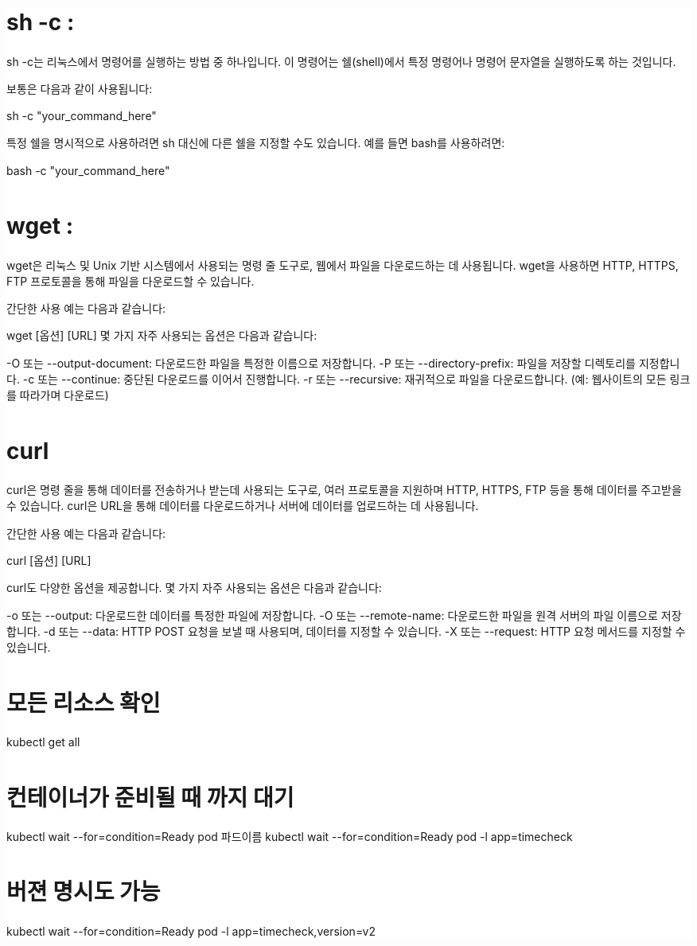 
# sh -c : 
sh -c는 리눅스에서 명령어를 실행하는 방법 중 하나입니다. 이 명령어는 쉘(shell)에서 특정 명령어나 명령어 문자열을 실행하도록 하는 것입니다.

보통은 다음과 같이 사용됩니다:

sh -c "your_command_here"

특정 쉘을 명시적으로 사용하려면 sh 대신에 다른 쉘을 지정할 수도 있습니다. 예를 들면 bash를 사용하려면:

bash -c "your_command_here"

# wget : 
wget은 리눅스 및 Unix 기반 시스템에서 사용되는 명령 줄 도구로, 웹에서 파일을 다운로드하는 데 사용됩니다. wget을 사용하면 HTTP, HTTPS, FTP 프로토콜을 통해 파일을 다운로드할 수 있습니다.

간단한 사용 예는 다음과 같습니다:

wget [옵션] [URL]
몇 가지 자주 사용되는 옵션은 다음과 같습니다:

-O 또는 --output-document: 다운로드한 파일을 특정한 이름으로 저장합니다.
-P 또는 --directory-prefix: 파일을 저장할 디렉토리를 지정합니다.
-c 또는 --continue: 중단된 다운로드를 이어서 진행합니다.
-r 또는 --recursive: 재귀적으로 파일을 다운로드합니다. (예: 웹사이트의 모든 링크를 따라가며 다운로드)

# curl 

curl은 명령 줄을 통해 데이터를 전송하거나 받는데 사용되는 도구로, 여러 프로토콜을 지원하며 HTTP, HTTPS, FTP 등을 통해 데이터를 주고받을 수 있습니다. curl은 URL을 통해 데이터를 다운로드하거나 서버에 데이터를 업로드하는 데 사용됩니다.

간단한 사용 예는 다음과 같습니다:

curl [옵션] [URL]

curl도 다양한 옵션을 제공합니다. 몇 가지 자주 사용되는 옵션은 다음과 같습니다:

-o 또는 --output: 다운로드한 데이터를 특정한 파일에 저장합니다.
-O 또는 --remote-name: 다운로드한 파일을 원격 서버의 파일 이름으로 저장합니다.
-d 또는 --data: HTTP POST 요청을 보낼 때 사용되며, 데이터를 지정할 수 있습니다.
-X 또는 --request: HTTP 요청 메서드를 지정할 수 있습니다.



# 모든 리소스 확인
kubectl get all

# 컨테이너가 준비될 때 까지 대기
kubectl wait --for=condition=Ready pod 파드이름
kubectl wait --for=condition=Ready pod -l app=timecheck
# 버젼 명시도 가능
kubectl wait --for=condition=Ready pod -l app=timecheck,version=v2
